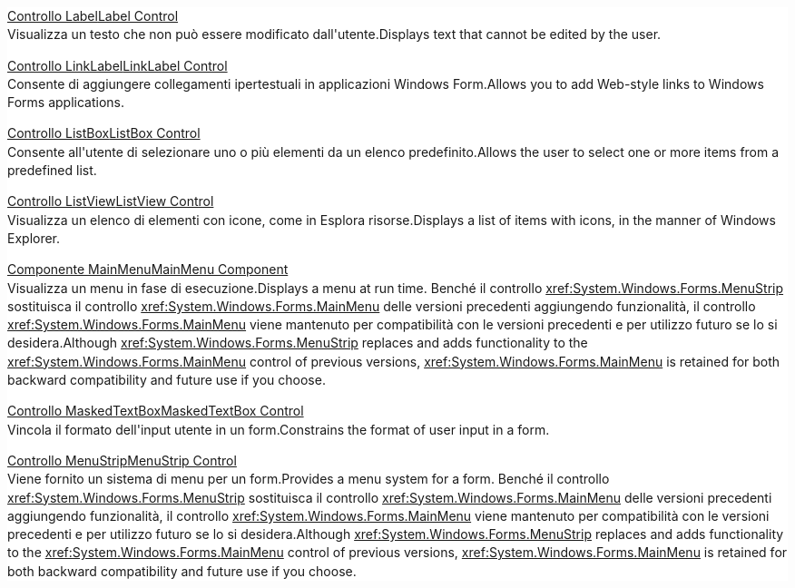  [<span data-ttu-id="28d4e-163">Controllo Label</span><span class="sxs-lookup"><span data-stu-id="28d4e-163">Label Control</span></span>](label-control-windows-forms.md)  
 <span data-ttu-id="28d4e-164">Visualizza un testo che non può essere modificato dall'utente.</span><span class="sxs-lookup"><span data-stu-id="28d4e-164">Displays text that cannot be edited by the user.</span></span>  
  
 [<span data-ttu-id="28d4e-165">Controllo LinkLabel</span><span class="sxs-lookup"><span data-stu-id="28d4e-165">LinkLabel Control</span></span>](linklabel-control-windows-forms.md)  
 <span data-ttu-id="28d4e-166">Consente di aggiungere collegamenti ipertestuali in applicazioni Windows Form.</span><span class="sxs-lookup"><span data-stu-id="28d4e-166">Allows you to add Web-style links to Windows Forms applications.</span></span>  
  
 [<span data-ttu-id="28d4e-167">Controllo ListBox</span><span class="sxs-lookup"><span data-stu-id="28d4e-167">ListBox Control</span></span>](listbox-control-windows-forms.md)  
 <span data-ttu-id="28d4e-168">Consente all'utente di selezionare uno o più elementi da un elenco predefinito.</span><span class="sxs-lookup"><span data-stu-id="28d4e-168">Allows the user to select one or more items from a predefined list.</span></span>  
  
 [<span data-ttu-id="28d4e-169">Controllo ListView</span><span class="sxs-lookup"><span data-stu-id="28d4e-169">ListView Control</span></span>](listview-control-windows-forms.md)  
 <span data-ttu-id="28d4e-170">Visualizza un elenco di elementi con icone, come in Esplora risorse.</span><span class="sxs-lookup"><span data-stu-id="28d4e-170">Displays a list of items with icons, in the manner of Windows Explorer.</span></span>  
  
 [<span data-ttu-id="28d4e-171">Componente MainMenu</span><span class="sxs-lookup"><span data-stu-id="28d4e-171">MainMenu Component</span></span>](mainmenu-component-windows-forms.md)  
 <span data-ttu-id="28d4e-172">Visualizza un menu in fase di esecuzione.</span><span class="sxs-lookup"><span data-stu-id="28d4e-172">Displays a menu at run time.</span></span> <span data-ttu-id="28d4e-173">Benché il controllo <xref:System.Windows.Forms.MenuStrip> sostituisca il controllo <xref:System.Windows.Forms.MainMenu> delle versioni precedenti aggiungendo funzionalità, il controllo <xref:System.Windows.Forms.MainMenu> viene mantenuto per compatibilità con le versioni precedenti e per utilizzo futuro se lo si desidera.</span><span class="sxs-lookup"><span data-stu-id="28d4e-173">Although <xref:System.Windows.Forms.MenuStrip> replaces and adds functionality to the <xref:System.Windows.Forms.MainMenu> control of previous versions, <xref:System.Windows.Forms.MainMenu> is retained for both backward compatibility and future use if you choose.</span></span>  
  
 [<span data-ttu-id="28d4e-174">Controllo MaskedTextBox</span><span class="sxs-lookup"><span data-stu-id="28d4e-174">MaskedTextBox Control</span></span>](maskedtextbox-control-windows-forms.md)  
 <span data-ttu-id="28d4e-175">Vincola il formato dell'input utente in un form.</span><span class="sxs-lookup"><span data-stu-id="28d4e-175">Constrains the format of user input in a form.</span></span>  
  
 [<span data-ttu-id="28d4e-176">Controllo MenuStrip</span><span class="sxs-lookup"><span data-stu-id="28d4e-176">MenuStrip Control</span></span>](menustrip-control-windows-forms.md)  
 <span data-ttu-id="28d4e-177">Viene fornito un sistema di menu per un form.</span><span class="sxs-lookup"><span data-stu-id="28d4e-177">Provides a menu system for a form.</span></span> <span data-ttu-id="28d4e-178">Benché il controllo <xref:System.Windows.Forms.MenuStrip> sostituisca il controllo <xref:System.Windows.Forms.MainMenu> delle versioni precedenti aggiungendo funzionalità, il controllo <xref:System.Windows.Forms.MainMenu> viene mantenuto per compatibilità con le versioni precedenti e per utilizzo futuro se lo si desidera.</span><span class="sxs-lookup"><span data-stu-id="28d4e-178">Although <xref:System.Windows.Forms.MenuStrip> replaces and adds functionality to the <xref:System.Windows.Forms.MainMenu> control of previous versions, <xref:System.Windows.Forms.MainMenu> is retained for both backward compatibility and future use if you choose.</span></span>  
  